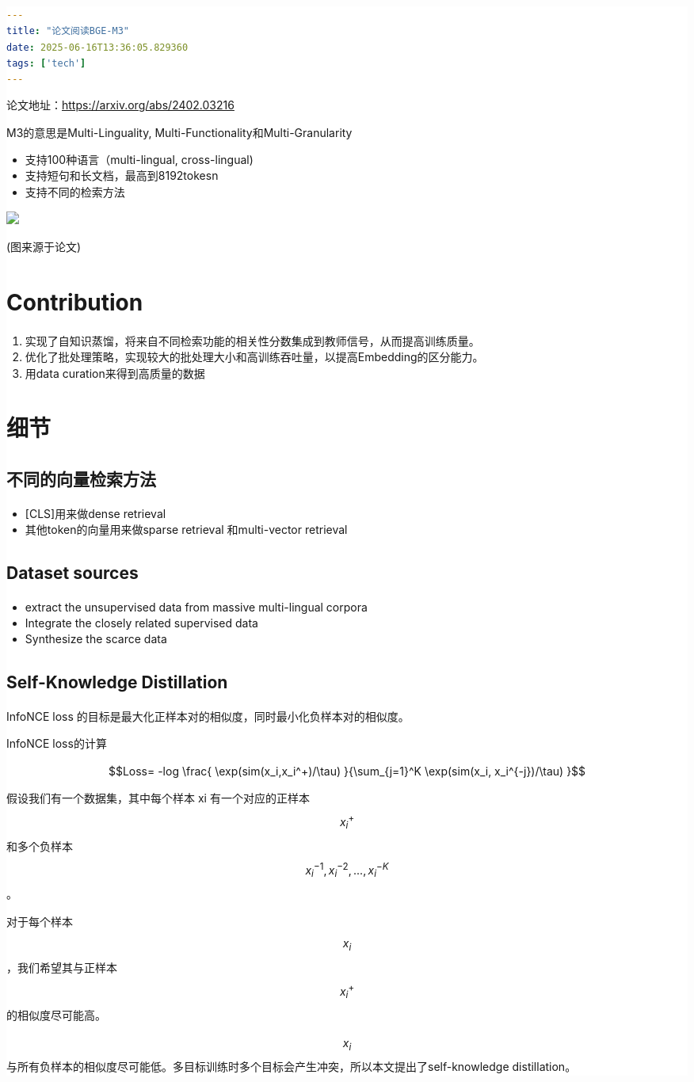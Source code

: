 ```yaml
---
title: "论文阅读BGE-M3"
date: 2025-06-16T13:36:05.829360
tags: ['tech']
---
```


论文地址：https://arxiv.org/abs/2402.03216

M3的意思是Multi-Linguality, Multi-Functionality和Multi-Granularity

- 支持100种语言（multi-lingual, cross-lingual)
- 支持短句和长文档，最高到8192tokesn
- 支持不同的检索方法


![](None)



(图来源于论文)

# Contribution

1. 实现了自知识蒸馏，将来自不同检索功能的相关性分数集成到教师信号，从而提高训练质量。
1. 优化了批处理策略，实现较大的批处理大小和高训练吞吐量，以提高Embedding的区分能力。
1. 用data curation来得到高质量的数据
# 细节

## 不同的向量检索方法

- [CLS]用来做dense retrieval
- 其他token的向量用来做sparse retrieval 和multi-vector retrieval
## Dataset sources

- extract the unsupervised data from massive multi-lingual corpora
- Integrate the closely related supervised data
- Synthesize the scarce data
## Self-Knowledge Distillation

InfoNCE loss 的目标是最大化正样本对的相似度，同时最小化负样本对的相似度。

InfoNCE loss的计算

$$Loss= -log \frac{ \exp(sim(x_i,x_i^+)/\tau) }{\sum_{j=1}^K \exp(sim(x_i, x_i^{-j})/\tau) }$$

假设我们有一个数据集，其中每个样本 xi 有一个对应的正样本 $$x_i^+$$ 和多个负样本 $$x_i^{-1}, x_i^{-2}, ..., x_i^{-K} $$。

对于每个样本 $$x_i$$，我们希望其与正样本 $$x_i^+ $$的相似度尽可能高。

$$x_i$$与所有负样本的相似度尽可能低。多目标训练时多个目标会产生冲突，所以本文提出了self-knowledge distillation。
